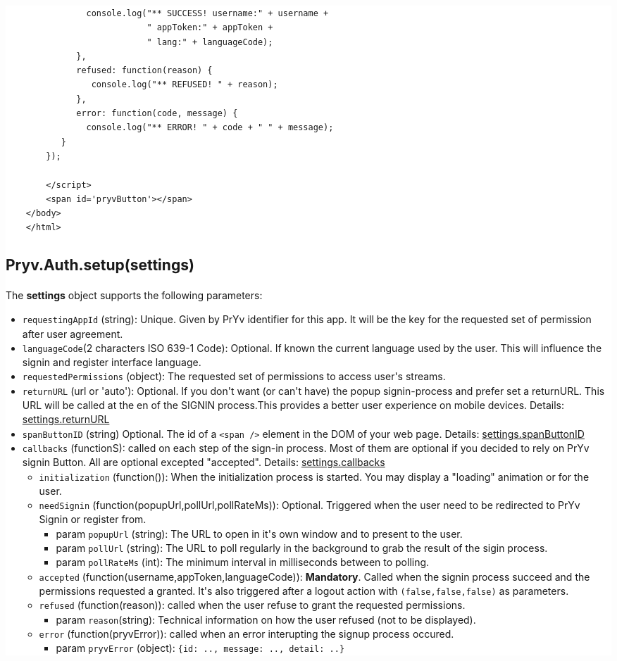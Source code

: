 ```
                console.log("** SUCCESS! username:" + username +
                            " appToken:" + appToken +
                            " lang:" + languageCode);
              },
              refused: function(reason) {
                 console.log("** REFUSED! " + reason);
              },
              error: function(code, message) {
                console.log("** ERROR! " + code + " " + message);
           }
	    });

	    </script>
		<span id='pryvButton'></span>
	</body>
	</html>

```

## Pryv.Auth.setup(settings)


The **settings** object supports the following parameters:

  - `requestingAppId` (string): Unique. Given by PrYv identifier for this app. It will be the key for the requested set of permission after user agreement.
  - `languageCode`(2 characters ISO 639-1 Code): Optional. If known the current language used by the user. This will influence the signin and register interface language.
  - `requestedPermissions` (object): The requested set of permissions to access user's streams.
  - `returnURL` (url or 'auto<extra>'): Optional. If you don't want (or can't have) the popup signin-process and prefer set a returnURL. This URL will be called at the en of the SIGNIN process.This provides a better user experience on mobile devices. Details: [settings.returnURL](#webapp.returnURL)
  - `spanButtonID` (string) Optional. The id of a `<span />` element in the DOM of your web page. Details: [settings.spanButtonID](#webapp.spanButtonID)
  - `callbacks` (functionS): called on each step of the sign-in process. Most of them are optional if you decided to rely on PrYv signin Button. All are optional excepted "accepted". Details: [settings.callbacks](#webapp.callbacks)
    - `initialization` (function()): When the initialization process is started. You may display a "loading" animation or for the user.
    - `needSignin` (function(popupUrl,pollUrl,pollRateMs)): Optional. Triggered when the user need to be redirected to PrYv Signin or register from.
    	- param `popupUrl` (string): The URL to open in it's own window and to present to the user.
    	- param `pollUrl` (string): The URL to poll regularly in the background to grab the result of the sigin process.
    	- param `pollRateMs` (int): The minimum interval in milliseconds between to polling.
    - `accepted` (function(username,appToken,languageCode)): **Mandatory**. Called when the signin process succeed and the permissions requested a granted. It's also triggered after a logout action with `(false,false,false)` as parameters.
    - `refused` (function(reason)): called when the user refuse to grant the requested permissions.
        - param `reason`(string): Technical information on how the user refused (not to be displayed).
    - `error` (function(pryvError)): called when an error interupting the signup process occured.
        - param `pryvError` (object): `{id: .., message: .., detail: ..}`

